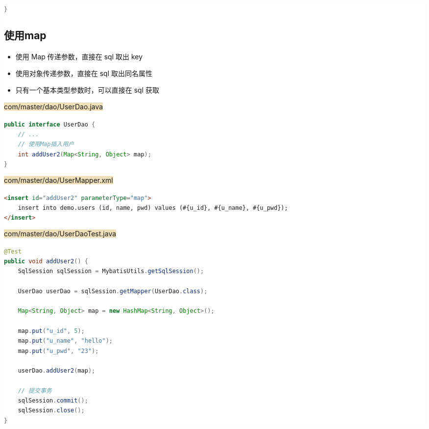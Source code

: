 ```java
}
```





## 使用map

- 使用 Map 传递参数，直接在 sql 取出 key

- 使用对象传递参数，直接在 sql 取出同名属性

- 只有一个基本类型参数时，可以直接在 sql 获取

<span style="backGround: #efe0b9">com/master/dao/UserDao.java</span>

```java
public interface UserDao {
    // ...
    // 使用Map插入用户
    int addUser2(Map<String, Object> map);
}
```

<span style="backGround: #efe0b9">com/master/dao/UserMapper.xml</span>

```html
<insert id="addUser2" parameterType="map">
    insert into demo.users (id, name, pwd) values (#{u_id}, #{u_name}, #{u_pwd});
</insert>
```

<span style="backGround: #efe0b9">com/master/dao/UserDaoTest.java</span>

```java
@Test
public void addUser2() {
    SqlSession sqlSession = MybatisUtils.getSqlSession();

    UserDao userDao = sqlSession.getMapper(UserDao.class);

    Map<String, Object> map = new HashMap<String, Object>();

    map.put("u_id", 5);
    map.put("u_name", "hello");
    map.put("u_pwd", "23");

    userDao.addUser2(map);

    // 提交事务
    sqlSession.commit();
    sqlSession.close();
}
```


